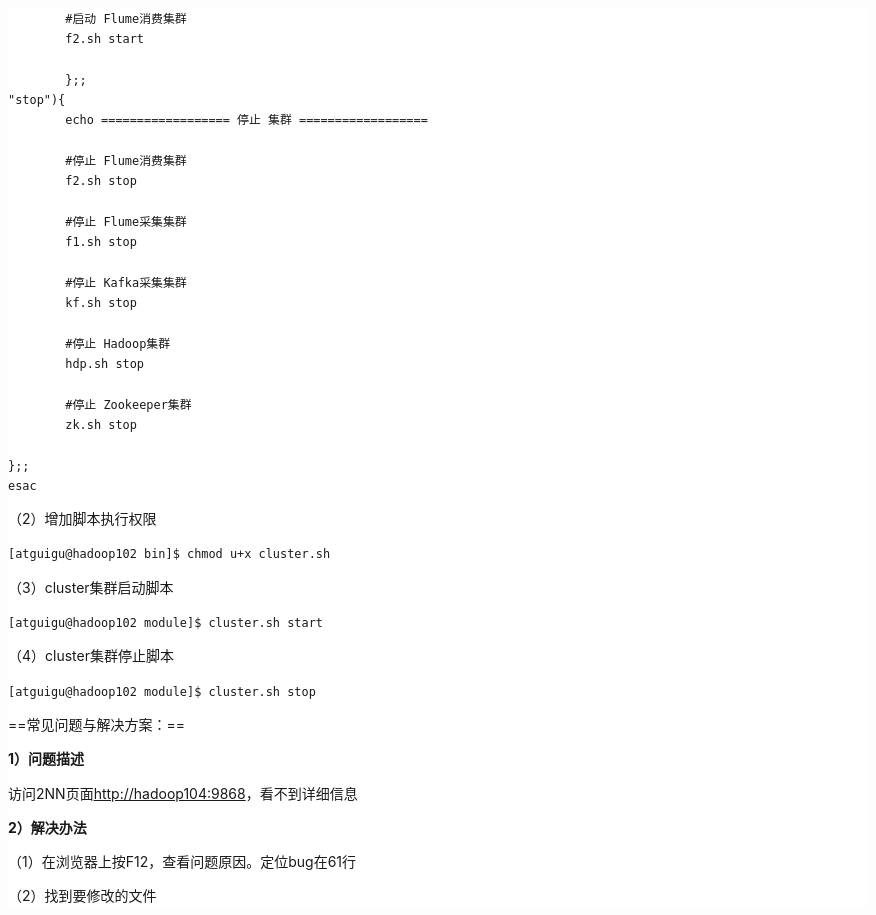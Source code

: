 ```shell
        #启动 Flume消费集群
        f2.sh start

        };;
"stop"){
        echo ================== 停止 集群 ==================

        #停止 Flume消费集群
        f2.sh stop

        #停止 Flume采集集群
        f1.sh stop

        #停止 Kafka采集集群
        kf.sh stop

        #停止 Hadoop集群
        hdp.sh stop

        #停止 Zookeeper集群
        zk.sh stop

};;
esac
```

（2）增加脚本执行权限

```
[atguigu@hadoop102 bin]$ chmod u+x cluster.sh	
```

（3）cluster集群启动脚本

```
[atguigu@hadoop102 module]$ cluster.sh start
```

（4）cluster集群停止脚本

```
[atguigu@hadoop102 module]$ cluster.sh stop
```



==常见问题与解决方案：==

**1）问题描述**

访问2NN页面[http://hadoop104:9868](http://hadoop104:9868/)，看不到详细信息

**2）解决办法**

 （1）在浏览器上按F12，查看问题原因。定位bug在61行

 （2）找到要修改的文件
